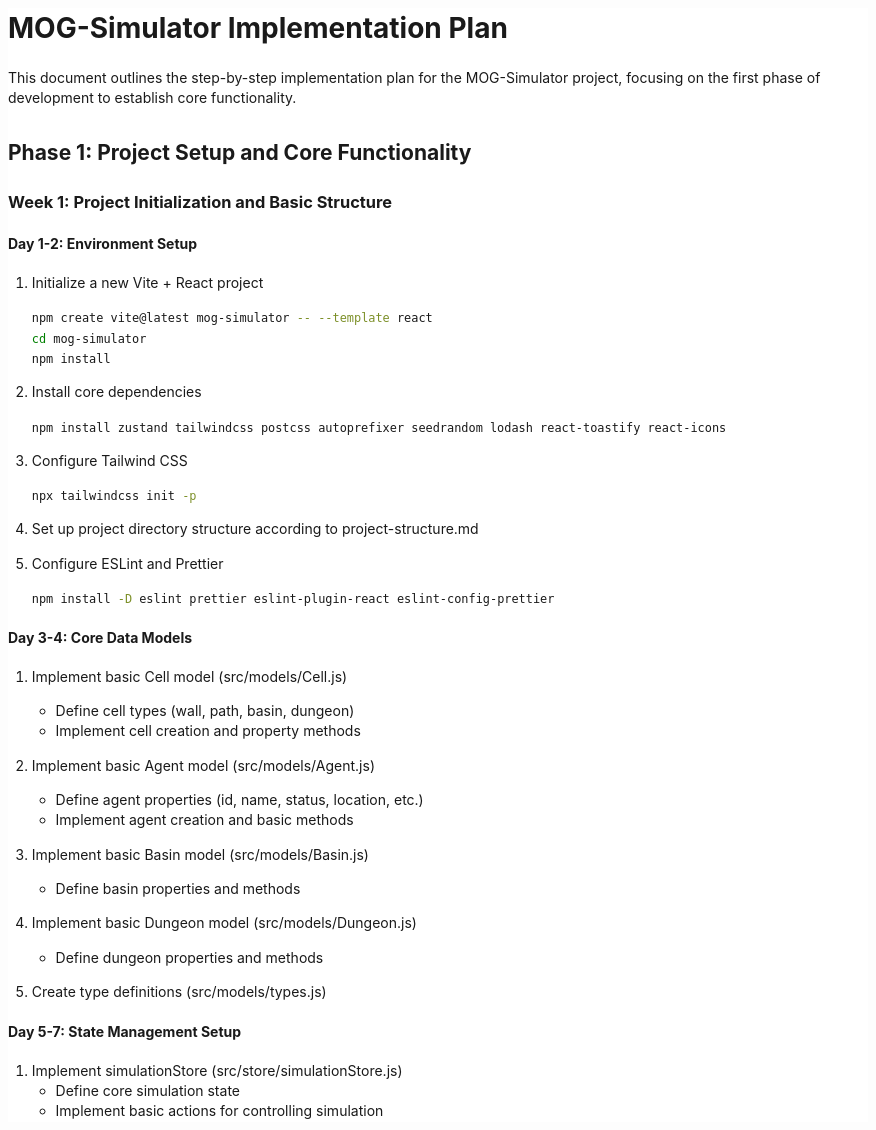 # MOG-Simulator Implementation Plan

This document outlines the step-by-step implementation plan for the MOG-Simulator project, focusing on the first phase of development to establish core functionality.

## Phase 1: Project Setup and Core Functionality

### Week 1: Project Initialization and Basic Structure

#### Day 1-2: Environment Setup
1. Initialize a new Vite + React project
   ```bash
   npm create vite@latest mog-simulator -- --template react
   cd mog-simulator
   npm install
   ```

2. Install core dependencies
   ```bash
   npm install zustand tailwindcss postcss autoprefixer seedrandom lodash react-toastify react-icons
   ```

3. Configure Tailwind CSS
   ```bash
   npx tailwindcss init -p
   ```

4. Set up project directory structure according to project-structure.md

5. Configure ESLint and Prettier
   ```bash
   npm install -D eslint prettier eslint-plugin-react eslint-config-prettier
   ```

#### Day 3-4: Core Data Models
1. Implement basic Cell model (src/models/Cell.js)
   - Define cell types (wall, path, basin, dungeon)
   - Implement cell creation and property methods

2. Implement basic Agent model (src/models/Agent.js)
   - Define agent properties (id, name, status, location, etc.)
   - Implement agent creation and basic methods

3. Implement basic Basin model (src/models/Basin.js)
   - Define basin properties and methods

4. Implement basic Dungeon model (src/models/Dungeon.js)
   - Define dungeon properties and methods

5. Create type definitions (src/models/types.js)

#### Day 5-7: State Management Setup
1. Implement simulationStore (src/store/simulationStore.js)
   - Define core simulation state
   - Implement basic actions for controlling simulation
